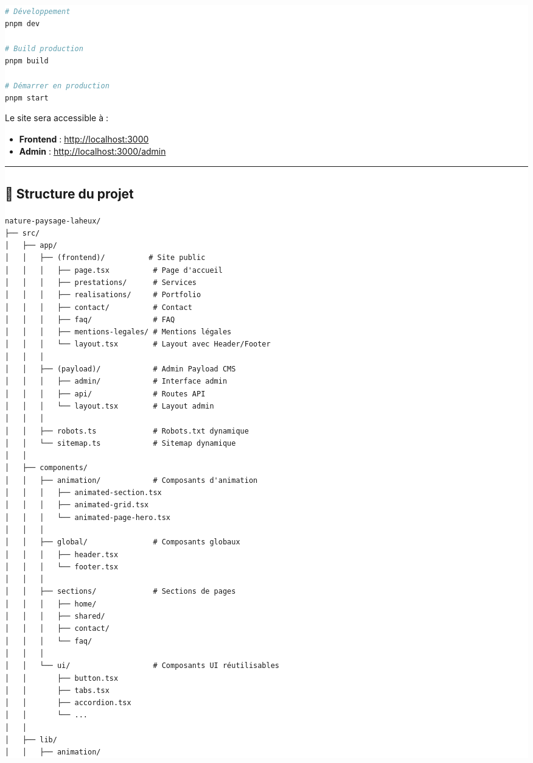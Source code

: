```bash
# Développement
pnpm dev

# Build production
pnpm build

# Démarrer en production
pnpm start
```

Le site sera accessible à :

- **Frontend** : [http://localhost:3000](http://localhost:3000)
- **Admin** : [http://localhost:3000/admin](http://localhost:3000/admin)

---

## 📁 Structure du projet

```md
nature-paysage-laheux/
├── src/
│   ├── app/
│   │   ├── (frontend)/          # Site public
│   │   │   ├── page.tsx          # Page d'accueil
│   │   │   ├── prestations/      # Services
│   │   │   ├── realisations/     # Portfolio
│   │   │   ├── contact/          # Contact
│   │   │   ├── faq/              # FAQ
│   │   │   ├── mentions-legales/ # Mentions légales
│   │   │   └── layout.tsx        # Layout avec Header/Footer
│   │   │
│   │   ├── (payload)/            # Admin Payload CMS
│   │   │   ├── admin/            # Interface admin
│   │   │   ├── api/              # Routes API
│   │   │   └── layout.tsx        # Layout admin
│   │   │
│   │   ├── robots.ts             # Robots.txt dynamique
│   │   └── sitemap.ts            # Sitemap dynamique
│   │
│   ├── components/
│   │   ├── animation/            # Composants d'animation
│   │   │   ├── animated-section.tsx
│   │   │   ├── animated-grid.tsx
│   │   │   └── animated-page-hero.tsx
│   │   │
│   │   ├── global/               # Composants globaux
│   │   │   ├── header.tsx
│   │   │   └── footer.tsx
│   │   │
│   │   ├── sections/             # Sections de pages
│   │   │   ├── home/
│   │   │   ├── shared/
│   │   │   ├── contact/
│   │   │   └── faq/
│   │   │
│   │   └── ui/                   # Composants UI réutilisables
│   │       ├── button.tsx
│   │       ├── tabs.tsx
│   │       ├── accordion.tsx
│   │       └── ...
│   │
│   ├── lib/
│   │   ├── animation/
```